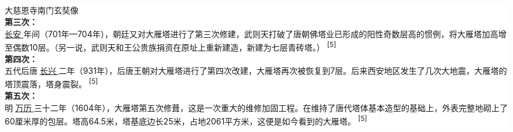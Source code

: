    </a>
   <span class="description">
    大慈恩寺南门玄奘像
   </span>
  </div>
 </div>
 <div class="para" label-module="para">
  <b>
   第三次：
  </b>
 </div>
 <div class="para" label-module="para">
  <a data-lemmaid="3799018" href="/item/%E9%95%BF%E5%AE%89/3799018" target="_blank">
   长安
  </a>
  年间（701年—704年），朝廷又对大雁塔进行了第三次修建，武则天打破了唐朝佛塔业已形成的阳性奇数层高的惯例，将大雁塔加高增至偶数10层。（另一说，武则天和王公贵族捐资在原址上重新建造，新建为七层青砖塔。）
  <sup class="sup--normal" data-ctrmap=":5," data-sup="5">
   [5]
  </sup>
  <a class="sup-anchor" name="ref_[5]_7553375">
  </a>
 </div>
 <div class="para" label-module="para">
  <b>
   第四次：
  </b>
 </div>
 <div class="para" label-module="para">
  五代后唐
  <a data-lemmaid="10285532" href="/item/%E9%95%BF%E5%85%B4/10285532" target="_blank">
   长兴
  </a>
  二年（931年），后唐王朝对大雁塔进行了第四次改建，大雁塔再次被恢复到7层。后来西安地区发生了几次大地震，大雁塔的塔顶震落，塔身震裂。
  <sup class="sup--normal" data-ctrmap=":5," data-sup="5">
   [5]
  </sup>
  <a class="sup-anchor" name="ref_[5]_7553375">
  </a>
 </div>
 <div class="para" label-module="para">
  <b>
   第五次：
  </b>
 </div>
 <div class="para" label-module="para">
  明
  <a href="/item/%E4%B8%87%E5%8E%86" target="_blank">
   万历
  </a>
  三十二年（1604年），大雁塔第五次修葺，这是一次重大的维修加固工程。在维持了唐代塔体基本造型的基础上，外表完整地砌上了60厘米厚的包层。塔高64.5米，塔基底边长25米，占地2061平方米，这便是如今看到的大雁塔。
  <sup class="sup--normal" data-ctrmap=":5," data-sup="5">
   [5]
  </sup>
  <a class="sup-anchor" name="ref_[5]_7553375">
  </a>
  <div class="lemma-picture text-pic layout-panorama" style="width:763px; float: none; display: block; margin-left: 0px;">
   <div class="scroller scrollx" style="width:763px;">
    <a class="image-link" href="/pic/%E5%A4%A7%E9%9B%81%E5%A1%94/29143/0/42166d224f4a20a41e33d5b696529822720ed096?fr=lemma&amp;ct=single" nslog-type="9317" style="width:763px;height:250px;" target="_blank" title="大雁塔水景广场">